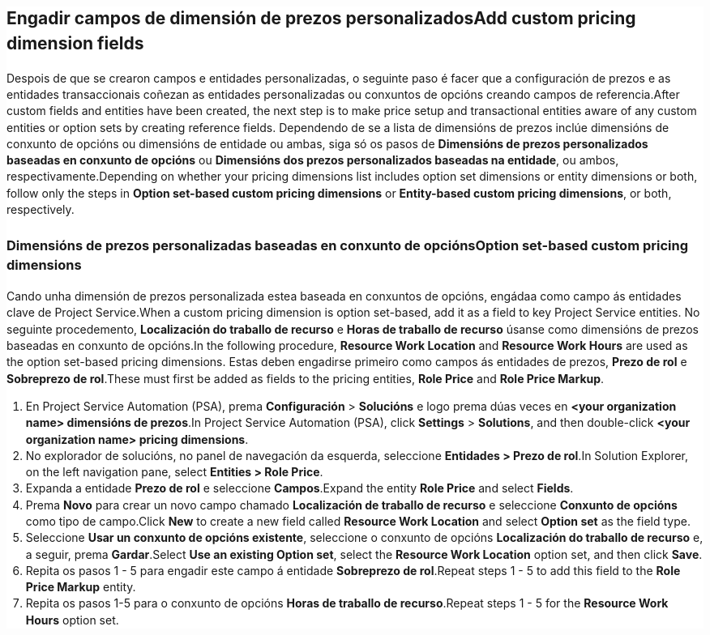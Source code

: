 ## <a name="add-custom-pricing-dimension-fields"></a><span data-ttu-id="9e89f-107">Engadir campos de dimensión de prezos personalizados</span><span class="sxs-lookup"><span data-stu-id="9e89f-107">Add custom pricing dimension fields</span></span> 
<span data-ttu-id="9e89f-108">Despois de que se crearon campos e entidades personalizadas, o seguinte paso é facer que a configuración de prezos e as entidades transaccionais coñezan as entidades personalizadas ou conxuntos de opcións creando campos de referencia.</span><span class="sxs-lookup"><span data-stu-id="9e89f-108">After custom fields and entities have been created, the next step is to make price setup and transactional entities aware of any custom entities or option sets by creating reference fields.</span></span> <span data-ttu-id="9e89f-109">Dependendo de se a lista de dimensións de prezos inclúe dimensións de conxunto de opcións ou dimensións de entidade ou ambas, siga só os pasos de **Dimensións de prezos personalizados baseadas en conxunto de opcións** ou **Dimensións dos prezos personalizados baseadas na entidade**, ou ambos, respectivamente.</span><span class="sxs-lookup"><span data-stu-id="9e89f-109">Depending on whether your pricing dimensions list includes option set dimensions or entity dimensions or both, follow only the steps in **Option set-based custom pricing dimensions** or **Entity-based custom pricing dimensions**, or both, respectively.</span></span>

### <a name="option-set-based-custom-pricing-dimensions"></a><span data-ttu-id="9e89f-110">Dimensións de prezos personalizadas baseadas en conxunto de opcións</span><span class="sxs-lookup"><span data-stu-id="9e89f-110">Option set-based custom pricing dimensions</span></span>
<span data-ttu-id="9e89f-111">Cando unha dimensión de prezos personalizada estea baseada en conxuntos de opcións, engádaa como campo ás entidades clave de Project Service.</span><span class="sxs-lookup"><span data-stu-id="9e89f-111">When a custom pricing dimension is option set-based, add it as a field to key Project Service entities.</span></span> <span data-ttu-id="9e89f-112">No seguinte procedemento, **Localización do traballo de recurso** e **Horas de traballo de recurso** úsanse como dimensións de prezos baseadas en conxunto de opcións.</span><span class="sxs-lookup"><span data-stu-id="9e89f-112">In the following procedure, **Resource Work Location** and **Resource Work Hours** are used as the option set-based pricing dimensions.</span></span> <span data-ttu-id="9e89f-113">Estas deben engadirse primeiro como campos ás entidades de prezos, **Prezo de rol** e **Sobreprezo de rol**.</span><span class="sxs-lookup"><span data-stu-id="9e89f-113">These must first be added as fields to the pricing entities, **Role Price** and **Role Price Markup**.</span></span>

1. <span data-ttu-id="9e89f-114">En Project Service Automation (PSA), prema **Configuración** > **Solucións** e logo prema dúas veces en **\<your organization name> dimensións de prezos**.</span><span class="sxs-lookup"><span data-stu-id="9e89f-114">In Project Service Automation (PSA), click **Settings** > **Solutions**, and then double-click **\<your organization name> pricing dimensions**.</span></span> 
2. <span data-ttu-id="9e89f-115">No explorador de solucións, no panel de navegación da esquerda, seleccione **Entidades > Prezo de rol**.</span><span class="sxs-lookup"><span data-stu-id="9e89f-115">In Solution Explorer, on the left navigation pane, select **Entities > Role Price**.</span></span>
3. <span data-ttu-id="9e89f-116">Expanda a entidade **Prezo de rol** e seleccione **Campos**.</span><span class="sxs-lookup"><span data-stu-id="9e89f-116">Expand the entity **Role Price** and select **Fields**.</span></span>
4. <span data-ttu-id="9e89f-117">Prema **Novo** para crear un novo campo chamado **Localización de traballo de recurso** e seleccione **Conxunto de opcións** como tipo de campo.</span><span class="sxs-lookup"><span data-stu-id="9e89f-117">Click **New** to create a new field called **Resource Work Location** and select **Option set** as the field type.</span></span> 
5. <span data-ttu-id="9e89f-118">Seleccione **Usar un conxunto de opcións existente**, seleccione o conxunto de opcións **Localización do traballo de recurso** e, a seguir, prema **Gardar**.</span><span class="sxs-lookup"><span data-stu-id="9e89f-118">Select **Use an existing Option set**, select the **Resource Work Location** option set, and then click **Save**.</span></span>
6. <span data-ttu-id="9e89f-119">Repita os pasos 1 - 5 para engadir este campo á entidade **Sobreprezo de rol**.</span><span class="sxs-lookup"><span data-stu-id="9e89f-119">Repeat steps 1 - 5 to add this field to the **Role Price Markup** entity.</span></span> 
7. <span data-ttu-id="9e89f-120">Repita os pasos 1-5 para o conxunto de opcións **Horas de traballo de recurso**.</span><span class="sxs-lookup"><span data-stu-id="9e89f-120">Repeat steps 1 - 5 for the **Resource Work Hours** option set.</span></span>
